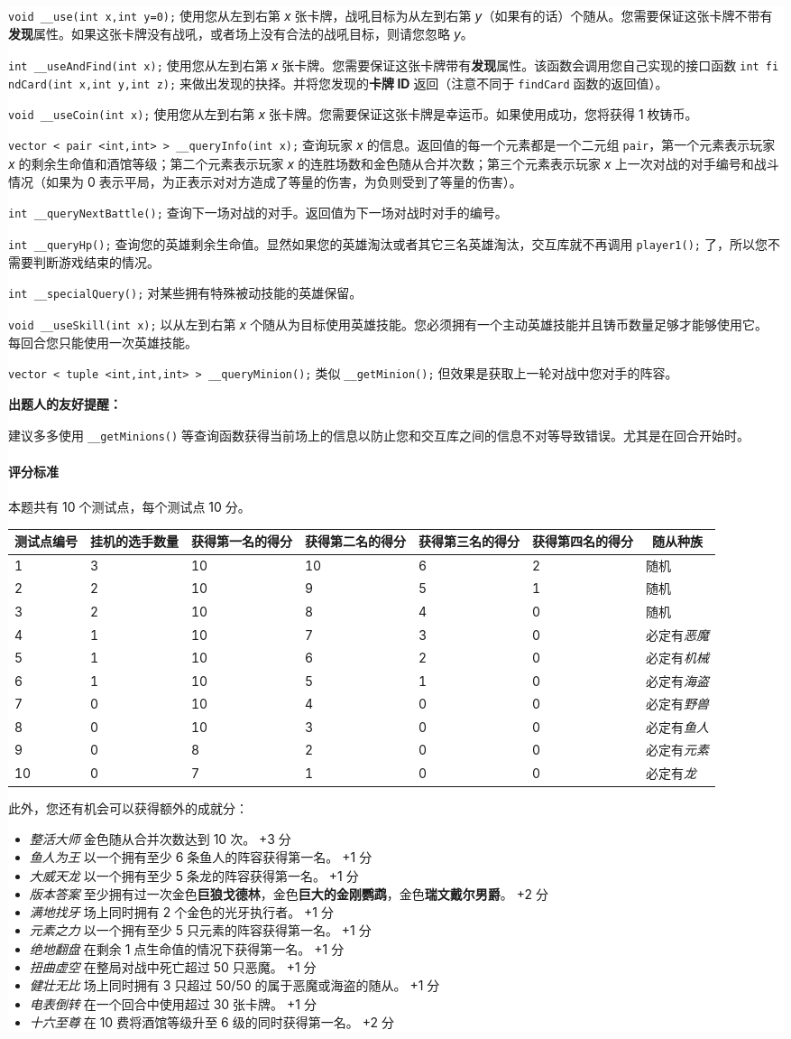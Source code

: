 `void __use(int x,int y=0);` 使用您从左到右第 $x$ 张卡牌，战吼目标为从左到右第 $y$（如果有的话）个随从。您需要保证这张卡牌不带有**发现**属性。如果这张卡牌没有战吼，或者场上没有合法的战吼目标，则请您忽略 $y$。

`int __useAndFind(int x);` 使用您从左到右第 $x$ 张卡牌。您需要保证这张卡牌带有**发现**属性。该函数会调用您自己实现的接口函数 `int findCard(int x,int y,int z);` 来做出发现的抉择。并将您发现的**卡牌 ID** 返回（注意不同于 `findCard` 函数的返回值）。

`void __useCoin(int x);` 使用您从左到右第 $x$ 张卡牌。您需要保证这张卡牌是幸运币。如果使用成功，您将获得 $1$ 枚铸币。

`vector < pair <int,int> > __queryInfo(int x);` 查询玩家 $x$ 的信息。返回值的每一个元素都是一个二元组 `pair`，第一个元素表示玩家 $x$ 的剩余生命值和酒馆等级；第二个元素表示玩家 $x$ 的连胜场数和金色随从合并次数；第三个元素表示玩家 $x$ 上一次对战的对手编号和战斗情况（如果为 $0$ 表示平局，为正表示对对方造成了等量的伤害，为负则受到了等量的伤害）。

`int __queryNextBattle();` 查询下一场对战的对手。返回值为下一场对战时对手的编号。

`int __queryHp();` 查询您的英雄剩余生命值。显然如果您的英雄淘汰或者其它三名英雄淘汰，交互库就不再调用 `player1();` 了，所以您不需要判断游戏结束的情况。 

`int __specialQuery();` 对某些拥有特殊被动技能的英雄保留。

`void __useSkill(int x);` 以从左到右第 $x$ 个随从为目标使用英雄技能。您必须拥有一个主动英雄技能并且铸币数量足够才能够使用它。 每回合您只能使用一次英雄技能。

`vector < tuple <int,int,int> > __queryMinion();`  类似 `__getMinion();` 但效果是获取上一轮对战中您对手的阵容。

**出题人的友好提醒：**

建议多多使用 `__getMinions()` 等查询函数获得当前场上的信息以防止您和交互库之间的信息不对等导致错误。尤其是在回合开始时。

#### 评分标准

本题共有 $10$ 个测试点，每个测试点 $10$ 分。

| 测试点编号 | 挂机的选手数量 | 获得第一名的得分 | 获得第二名的得分 | 获得第三名的得分 | 获得第四名的得分 | 随从种族     |
| ---------- | -------------- | ---------------- | ---------------- | ---------------- | ---------------- | ------------ |
| 1          | 3              | 10               | 10               | 6                | 2                | 随机         |
| 2          | 2              | 10               | 9                | 5                | 1                | 随机         |
| 3          | 2              | 10               | 8                | 4                | 0                | 随机         |
| 4          | 1              | 10               | 7                | 3                | 0                | 必定有*恶魔* |
| 5          | 1              | 10               | 6                | 2                | 0                | 必定有*机械* |
| 6          | 1              | 10               | 5                | 1                | 0                | 必定有*海盗* |
| 7          | 0              | 10               | 4                | 0                | 0                | 必定有*野兽* |
| 8          | 0              | 10               | 3                | 0                | 0                | 必定有*鱼人* |
| 9          | 0              | 8                | 2                | 0                | 0                | 必定有*元素* |
| 10         | 0              | 7                | 1                | 0                | 0                | 必定有*龙*   |

此外，您还有机会可以获得额外的成就分：

+ *整活大师* 金色随从合并次数达到 $10$ 次。 +3 分
+ *鱼人为王* 以一个拥有至少 $6$ 条鱼人的阵容获得第一名。 +1 分
+ *大威天龙* 以一个拥有至少 $5$ 条龙的阵容获得第一名。 +1 分
+ *版本答案* 至少拥有过一次金色**巨狼戈德林**，金色**巨大的金刚鹦鹉**，金色**瑞文戴尔男爵**。 +2 分
+ *满地找牙* 场上同时拥有 $2$ 个金色的光牙执行者。 +1 分
+ *元素之力* 以一个拥有至少 $5$ 只元素的阵容获得第一名。 +1 分
+ *绝地翻盘* 在剩余 $1$ 点生命值的情况下获得第一名。 +1 分
+ *扭曲虚空* 在整局对战中死亡超过 $50$ 只恶魔。 +1 分
+ *健壮无比* 场上同时拥有 $3$ 只超过 50/50 的属于恶魔或海盗的随从。 +1 分
+ *电表倒转* 在一个回合中使用超过 $30$ 张卡牌。 +1 分
+ *十六至尊* 在 $10$ 费将酒馆等级升至 $6$ 级的同时获得第一名。 +2 分 
